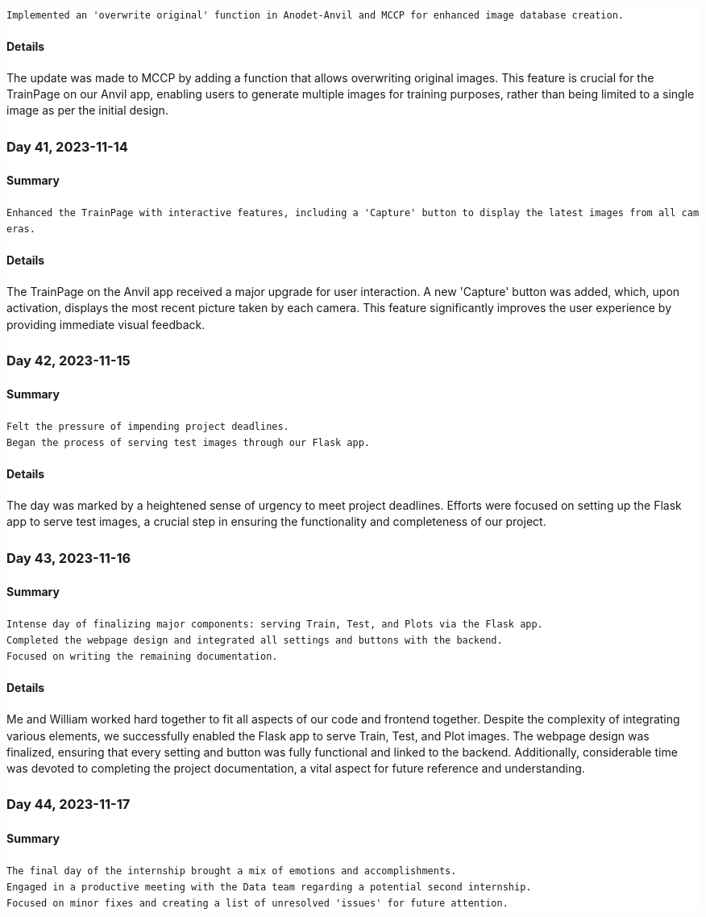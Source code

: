     Implemented an 'overwrite original' function in Anodet-Anvil and MCCP for enhanced image database creation.

#### Details

The update was made to MCCP by adding a function that allows overwriting original images. This feature is crucial for the TrainPage on our Anvil app, enabling users to generate multiple images for training purposes, rather than being limited to a single image as per the initial design.
### Day 41, 2023-11-14
#### Summary

    Enhanced the TrainPage with interactive features, including a 'Capture' button to display the latest images from all cameras.

#### Details

The TrainPage on the Anvil app received a major upgrade for user interaction. A new 'Capture' button was added, which, upon activation, displays the most recent picture taken by each camera. This feature significantly improves the user experience by providing immediate visual feedback.
### Day 42, 2023-11-15
#### Summary

    Felt the pressure of impending project deadlines.
    Began the process of serving test images through our Flask app.

#### Details

The day was marked by a heightened sense of urgency to meet project deadlines. Efforts were focused on setting up the Flask app to serve test images, a crucial step in ensuring the functionality and completeness of our project.
### Day 43, 2023-11-16
#### Summary

    Intense day of finalizing major components: serving Train, Test, and Plots via the Flask app.
    Completed the webpage design and integrated all settings and buttons with the backend.
    Focused on writing the remaining documentation.

#### Details

Me and William worked hard together to fit all aspects of our code and frontend together. Despite the complexity of integrating various elements, we successfully enabled the Flask app to serve Train, Test, and Plot images. The webpage design was finalized, ensuring that every setting and button was fully functional and linked to the backend. Additionally, considerable time was devoted to completing the project documentation, a vital aspect for future reference and understanding.
### Day 44, 2023-11-17
#### Summary

    The final day of the internship brought a mix of emotions and accomplishments.
    Engaged in a productive meeting with the Data team regarding a potential second internship.
    Focused on minor fixes and creating a list of unresolved 'issues' for future attention.
